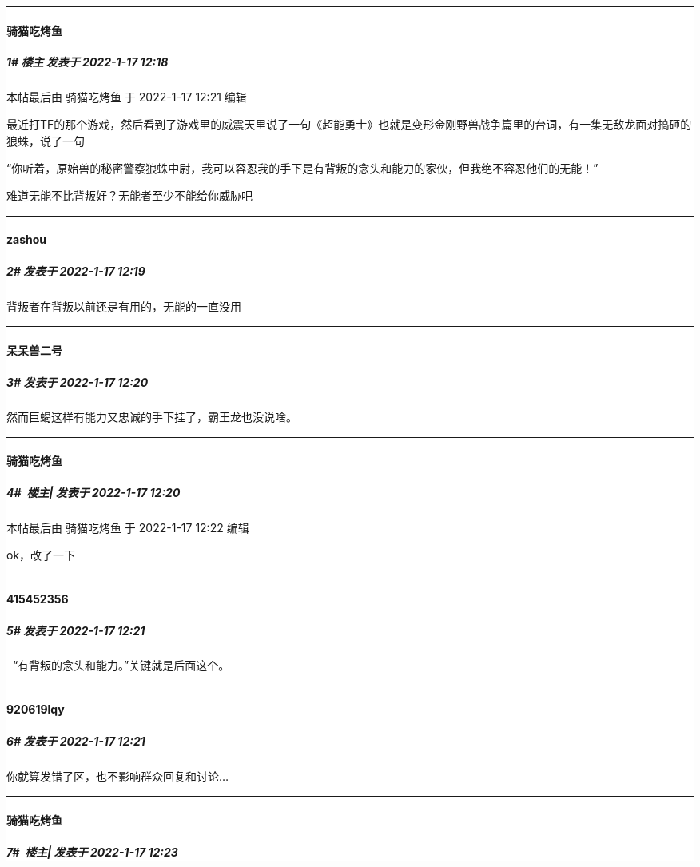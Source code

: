 

*****

####  骑猫吃烤鱼  
##### 1#       楼主       发表于 2022-1-17 12:18

 本帖最后由 骑猫吃烤鱼 于 2022-1-17 12:21 编辑 

最近打TF的那个游戏，然后看到了游戏里的威震天里说了一句《超能勇士》也就是变形金刚野兽战争篇里的台词，有一集无敌龙面对搞砸的狼蛛，说了一句

“你听着，原始兽的秘密警察狼蛛中尉，我可以容忍我的手下是有背叛的念头和能力的家伙，但我绝不容忍他们的无能！”

难道无能不比背叛好？无能者至少不能给你威胁吧

*****

####  zashou  
##### 2#       发表于 2022-1-17 12:19

背叛者在背叛以前还是有用的，无能的一直没用

*****

####  呆呆兽二号  
##### 3#       发表于 2022-1-17 12:20

然而巨蝎这样有能力又忠诚的手下挂了，霸王龙也没说啥。

*****

####  骑猫吃烤鱼  
##### 4#         楼主| 发表于 2022-1-17 12:20

 本帖最后由 骑猫吃烤鱼 于 2022-1-17 12:22 编辑 

ok，改了一下

*****

####  415452356  
##### 5#       发表于 2022-1-17 12:21

  “有背叛的念头和能力。”关键就是后面这个。

*****

####  920619lqy  
##### 6#       发表于 2022-1-17 12:21

你就算发错了区，也不影响群众回复和讨论…

*****

####  骑猫吃烤鱼  
##### 7#         楼主| 发表于 2022-1-17 12:23

